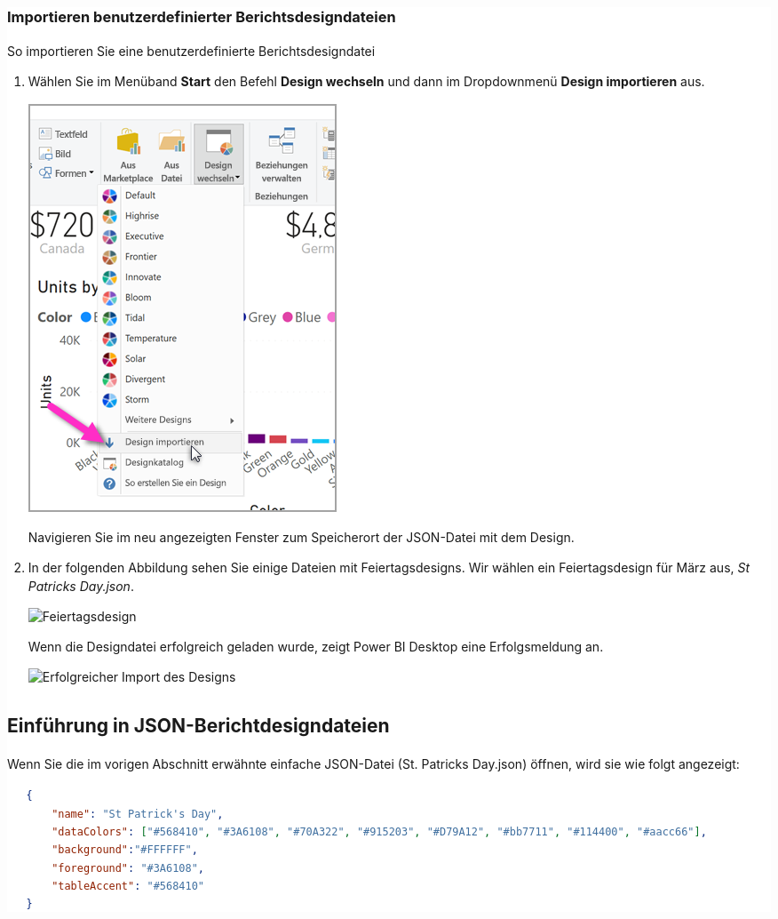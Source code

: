 ### <a name="import-custom-report-theme-files"></a>Importieren benutzerdefinierter Berichtsdesigndateien

So importieren Sie eine benutzerdefinierte Berichtsdesigndatei

1. Wählen Sie im Menüband **Start** den Befehl **Design wechseln** und dann im Dropdownmenü **Design importieren** aus.

   ![Design importieren](media/desktop-report-themes/report-themes-3a.png)

   Navigieren Sie im neu angezeigten Fenster zum Speicherort der JSON-Datei mit dem Design.

2. In der folgenden Abbildung sehen Sie einige Dateien mit Feiertagsdesigns. Wir wählen ein Feiertagsdesign für März aus, *St Patricks Day.json*.

   ![Feiertagsdesign](media/desktop-report-themes/report-themes_4.png)

   Wenn die Designdatei erfolgreich geladen wurde, zeigt Power BI Desktop eine Erfolgsmeldung an.

   ![Erfolgreicher Import des Designs](media/desktop-report-themes/report-themes_5.png)

## <a name="introduction-to-report-theme-json-files"></a>Einführung in JSON-Berichtdesigndateien

 Wenn Sie die im vorigen Abschnitt erwähnte einfache JSON-Datei (St. Patricks Day.json) öffnen, wird sie wie folgt angezeigt:

 ```json
    {
        "name": "St Patrick's Day",
        "dataColors": ["#568410", "#3A6108", "#70A322", "#915203", "#D79A12", "#bb7711", "#114400", "#aacc66"],
        "background":"#FFFFFF",
        "foreground": "#3A6108",
        "tableAccent": "#568410"
    }
```
